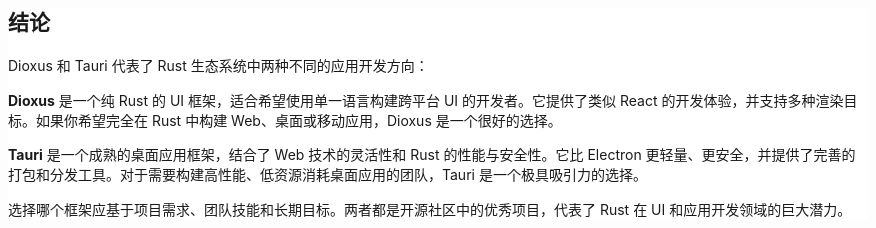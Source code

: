 ## 结论

Dioxus 和 Tauri 代表了 Rust 生态系统中两种不同的应用开发方向：

**Dioxus** 是一个纯 Rust 的 UI 框架，适合希望使用单一语言构建跨平台 UI 的开发者。它提供了类似 React 的开发体验，并支持多种渲染目标。如果你希望完全在 Rust 中构建 Web、桌面或移动应用，Dioxus 是一个很好的选择。

**Tauri** 是一个成熟的桌面应用框架，结合了 Web 技术的灵活性和 Rust 的性能与安全性。它比 Electron 更轻量、更安全，并提供了完善的打包和分发工具。对于需要构建高性能、低资源消耗桌面应用的团队，Tauri 是一个极具吸引力的选择。

选择哪个框架应基于项目需求、团队技能和长期目标。两者都是开源社区中的优秀项目，代表了 Rust 在 UI 和应用开发领域的巨大潜力。
